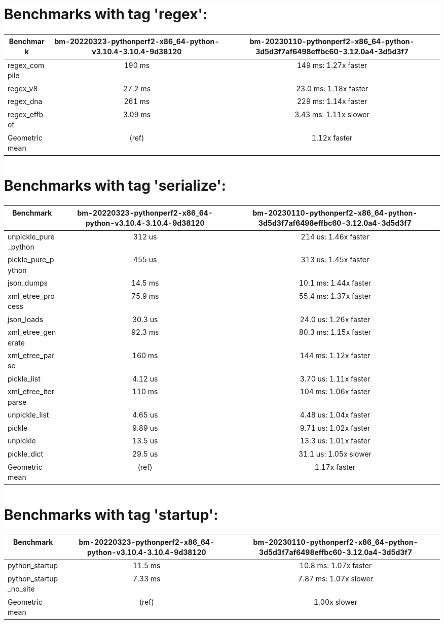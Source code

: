Benchmarks with tag 'regex':
============================

| Benchmark      | bm-20220323-pythonperf2-x86_64-python-v3.10.4-3.10.4-9d38120 | bm-20230110-pythonperf2-x86_64-python-3d5d3f7af6498effbc60-3.12.0a4-3d5d3f7 |
|----------------|:------------------------------------------------------------:|:---------------------------------------------------------------------------:|
| regex_compile  | 190 ms                                                       | 149 ms: 1.27x faster                                                        |
| regex_v8       | 27.2 ms                                                      | 23.0 ms: 1.18x faster                                                       |
| regex_dna      | 261 ms                                                       | 229 ms: 1.14x faster                                                        |
| regex_effbot   | 3.09 ms                                                      | 3.43 ms: 1.11x slower                                                       |
| Geometric mean | (ref)                                                        | 1.12x faster                                                                |

Benchmarks with tag 'serialize':
================================

| Benchmark            | bm-20220323-pythonperf2-x86_64-python-v3.10.4-3.10.4-9d38120 | bm-20230110-pythonperf2-x86_64-python-3d5d3f7af6498effbc60-3.12.0a4-3d5d3f7 |
|----------------------|:------------------------------------------------------------:|:---------------------------------------------------------------------------:|
| unpickle_pure_python | 312 us                                                       | 214 us: 1.46x faster                                                        |
| pickle_pure_python   | 455 us                                                       | 313 us: 1.45x faster                                                        |
| json_dumps           | 14.5 ms                                                      | 10.1 ms: 1.44x faster                                                       |
| xml_etree_process    | 75.9 ms                                                      | 55.4 ms: 1.37x faster                                                       |
| json_loads           | 30.3 us                                                      | 24.0 us: 1.26x faster                                                       |
| xml_etree_generate   | 92.3 ms                                                      | 80.3 ms: 1.15x faster                                                       |
| xml_etree_parse      | 160 ms                                                       | 144 ms: 1.12x faster                                                        |
| pickle_list          | 4.12 us                                                      | 3.70 us: 1.11x faster                                                       |
| xml_etree_iterparse  | 110 ms                                                       | 104 ms: 1.06x faster                                                        |
| unpickle_list        | 4.65 us                                                      | 4.48 us: 1.04x faster                                                       |
| pickle               | 9.89 us                                                      | 9.71 us: 1.02x faster                                                       |
| unpickle             | 13.5 us                                                      | 13.3 us: 1.01x faster                                                       |
| pickle_dict          | 29.5 us                                                      | 31.1 us: 1.05x slower                                                       |
| Geometric mean       | (ref)                                                        | 1.17x faster                                                                |

Benchmarks with tag 'startup':
==============================

| Benchmark              | bm-20220323-pythonperf2-x86_64-python-v3.10.4-3.10.4-9d38120 | bm-20230110-pythonperf2-x86_64-python-3d5d3f7af6498effbc60-3.12.0a4-3d5d3f7 |
|------------------------|:------------------------------------------------------------:|:---------------------------------------------------------------------------:|
| python_startup         | 11.5 ms                                                      | 10.8 ms: 1.07x faster                                                       |
| python_startup_no_site | 7.33 ms                                                      | 7.87 ms: 1.07x slower                                                       |
| Geometric mean         | (ref)                                                        | 1.00x slower                                                                |
